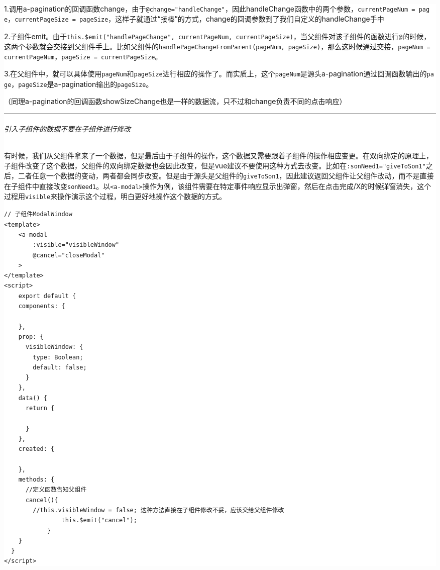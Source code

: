1.调用a-pagination的回调函数change，由于```@change="handleChange"```，因此handleChange函数中的两个参数，```currentPageNum = page```，```currentPageSize = pageSize```，这样子就通过“接棒”的方式，change的回调参数到了我们自定义的handleChange手中

2.子组件emit。由于```this.$emit("handlePageChange", currentPageNum, currentPageSize)```，当父组件对该子组件的函数进行```@```的时候，这两个参数就会交接到父组件手上。比如父组件的```handlePageChangeFromParent(pageNum, pageSize)```，那么这时候通过交接，```pageNum = currentPageNum```，```pageSize = currentPageSize```。

3.在父组件中，就可以具体使用```pageNum```和```pageSize```进行相应的操作了。而实质上，这个```pageNum```是源头a-pagination通过回调函数输出的```page```，```pageSize```是a-pagination输出的```pageSize```。

（同理a-pagination的回调函数showSizeChange也是一样的数据流，只不过和change负责不同的点击响应）

---

###### 引入子组件的数据不要在子组件进行修改

​		有时候，我们从父组件拿来了一个数据，但是最后由于子组件的操作，这个数据又需要跟着子组件的操作相应变更。在双向绑定的原理上，子组件改变了这个数据，父组件的双向绑定数据也会因此改变，但是vue建议不要使用这种方式去改变。比如在```:sonNeed1="giveToSon1"```之后，二者任意一个数据的变动，两者都会同步改变。但是由于源头是父组件的```giveToSon1```，因此建议返回父组件让父组件改动，而不是直接在子组件中直接改变```sonNeed1```。以```<a-modal>```操作为例，该组件需要在特定事件响应显示出弹窗，然后在点击完成/X的时候弹窗消失，这个过程用```visible```来操作演示这个过程，明白更好地操作这个数据的方式。

```vue
// 子组件ModalWindow
<template>
	<a-modal
		:visible="visibleWindow"
		@cancel="closeModal"
	>
</template>
<script>
	export default {
    components: {
      
    },
    prop: {
      visibleWindow: {
        type: Boolean;
        default: false;
      }
    },
    data() {
      return {
        
      }
    },
    created: {
      
    },
    methods: {
      //定义函数告知父组件
      cancel(){
        //this.visibleWindow = false; 这种方法直接在子组件修改不妥，应该交给父组件修改
				this.$emit("cancel");
			}
    }
  }
</script>
```
